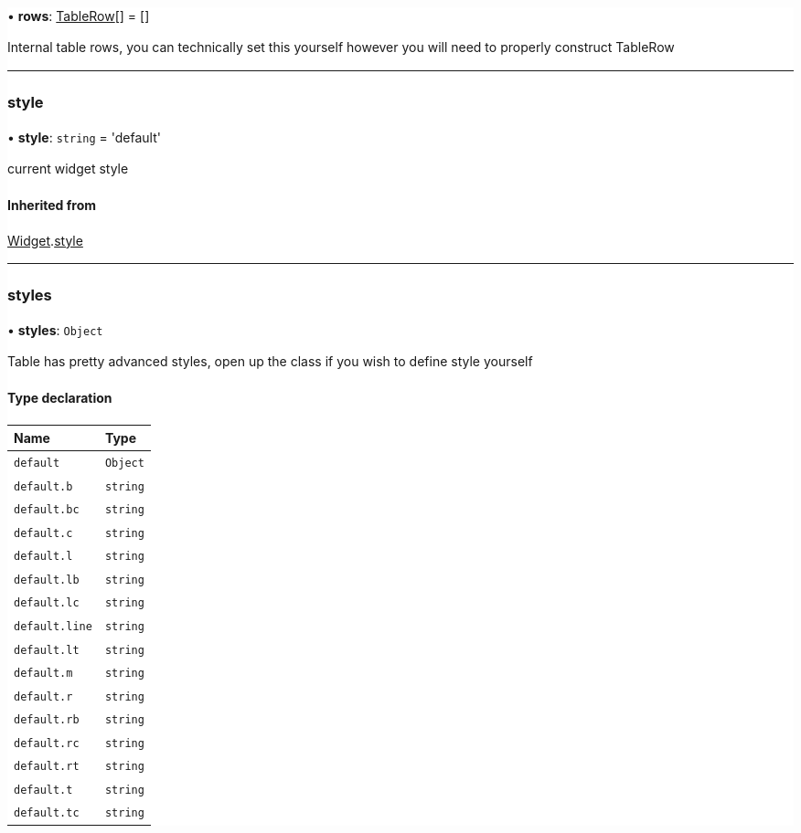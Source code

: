 • **rows**: [TableRow](tablerow.md)[] = []

Internal table rows, you can technically set this yourself however you will need to properly construct
TableRow

___

### style

• **style**: `string` = 'default'

current widget style

#### Inherited from

[Widget](widget.md).[style](widget.md#style)

___

### styles

• **styles**: `Object`

Table has pretty advanced styles, open up the class if you wish to define style yourself

#### Type declaration

| Name | Type |
| :------ | :------ |
| `default` | `Object` |
| `default.b` | `string` |
| `default.bc` | `string` |
| `default.c` | `string` |
| `default.l` | `string` |
| `default.lb` | `string` |
| `default.lc` | `string` |
| `default.line` | `string` |
| `default.lt` | `string` |
| `default.m` | `string` |
| `default.r` | `string` |
| `default.rb` | `string` |
| `default.rc` | `string` |
| `default.rt` | `string` |
| `default.t` | `string` |
| `default.tc` | `string` |
